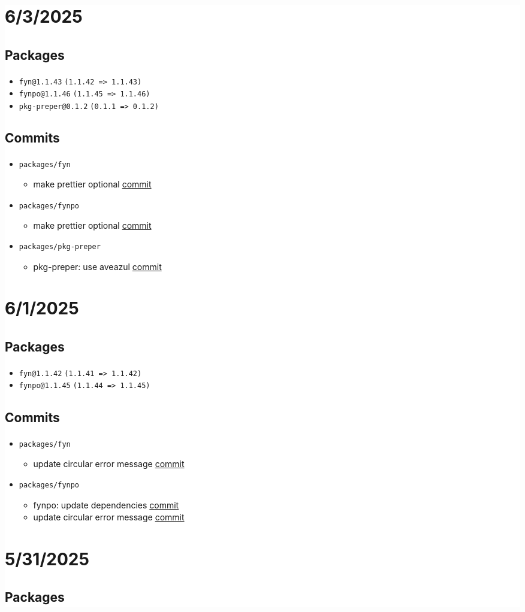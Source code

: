 # 6/3/2025

## Packages

-   `fyn@1.1.43` `(1.1.42 => 1.1.43)`
-   `fynpo@1.1.46` `(1.1.45 => 1.1.46)`
-   `pkg-preper@0.1.2` `(0.1.1 => 0.1.2)`

## Commits

-   `packages/fyn`

    -   make prettier optional [commit](https://github.com/electrode-io/fynpo/commit/13605249962256d97a23a6649de9ad837fce8356)

-   `packages/fynpo`

    -   make prettier optional [commit](https://github.com/electrode-io/fynpo/commit/13605249962256d97a23a6649de9ad837fce8356)

-   `packages/pkg-preper`

    -   pkg-preper: use aveazul [commit](https://github.com/electrode-io/fynpo/commit/22b934ab7e91adab36890675e9c6d6ead7769d24)

# 6/1/2025

## Packages

-   `fyn@1.1.42` `(1.1.41 => 1.1.42)`
-   `fynpo@1.1.45` `(1.1.44 => 1.1.45)`

## Commits

-   `packages/fyn`

    -   update circular error message [commit](https://github.com/electrode-io/fynpo/commit/7a26cdd152e41d944eec80884e0ec8027b297bcd)

-   `packages/fynpo`

    -   fynpo: update dependencies [commit](https://github.com/electrode-io/fynpo/commit/81ee5151c5ec4e81745e4d7b30da2f4bb95f71a1)
    -   update circular error message [commit](https://github.com/electrode-io/fynpo/commit/7a26cdd152e41d944eec80884e0ec8027b297bcd)

# 5/31/2025

## Packages
